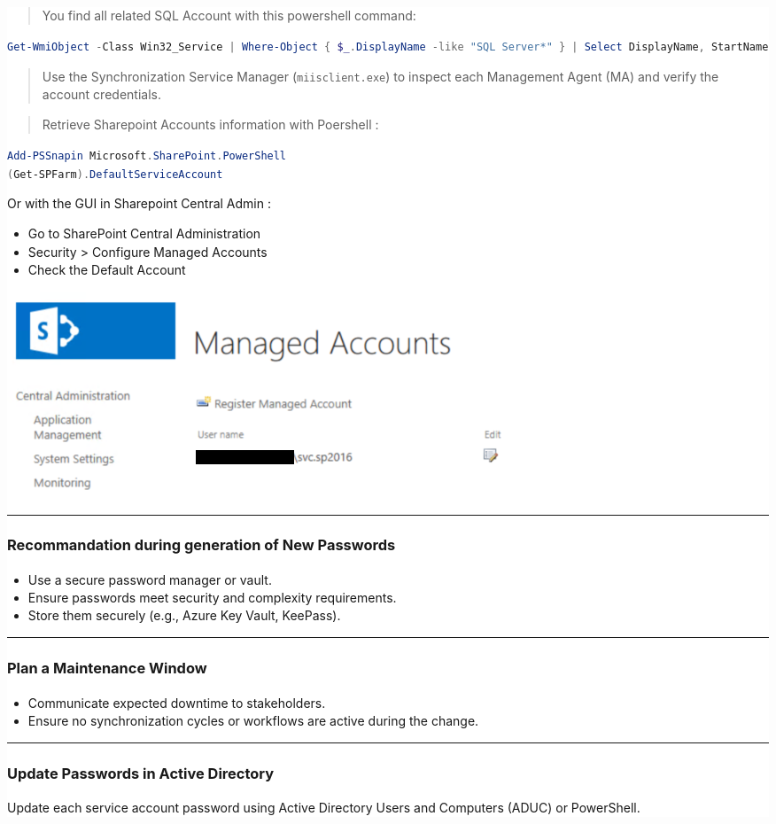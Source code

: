> You find all related SQL Account with this powershell command:

```powershell
Get-WmiObject -Class Win32_Service | Where-Object { $_.DisplayName -like "SQL Server*" } | Select DisplayName, StartName
```

> Use the Synchronization Service Manager (`miisclient.exe`) to inspect each Management Agent (MA) and verify the account credentials.

> Retrieve Sharepoint Accounts information with Poershell :

```powershell
Add-PSSnapin Microsoft.SharePoint.PowerShell
(Get-SPFarm).DefaultServiceAccount
```

Or with the GUI in Sharepoint Central Admin :

 - Go to SharePoint Central Administration
 - Security > Configure Managed Accounts
 - Check the Default Account

![](assets/Change%20Passwords%20in%20MIM/2025-05-07-14-57-03.png)


---

### Recommandation during generation of New Passwords
- Use a secure password manager or vault.
- Ensure passwords meet security and complexity requirements.
- Store them securely (e.g., Azure Key Vault, KeePass).

---

### Plan a Maintenance Window
- Communicate expected downtime to stakeholders.
- Ensure no synchronization cycles or workflows are active during the change.

---

### Update Passwords in Active Directory

Update each service account password using Active Directory Users and Computers (ADUC) or PowerShell.
